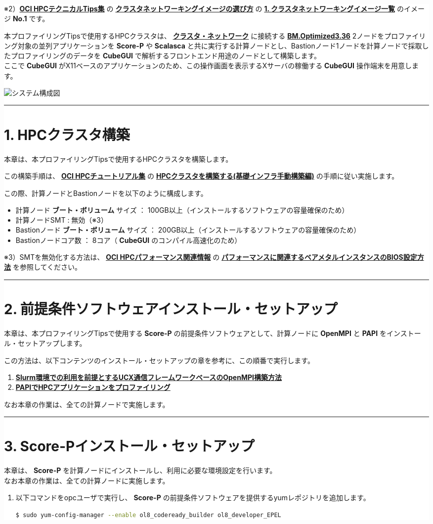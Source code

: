 ※2）**[OCI HPCテクニカルTips集](/ocitutorials/hpc/#3-oci-hpcテクニカルtips集)** の **[クラスタネットワーキングイメージの選び方](/ocitutorials/hpc/tech-knowhow/osimage-for-cluster/)** の **[1. クラスタネットワーキングイメージ一覧](/ocitutorials/hpc/tech-knowhow/osimage-for-cluster/#1-クラスタネットワーキングイメージ一覧)** のイメージ **No.1** です。

本プロファイリングTipsで使用するHPCクラスタは、 **[クラスタ・ネットワーク](/ocitutorials/hpc/#5-1-クラスタネットワーク)** に接続する **[BM.Optimized3.36](https://docs.oracle.com/ja-jp/iaas/Content/Compute/References/computeshapes.htm#bm-hpc-optimized)** 2ノードをプロファイリング対象の並列アプリケーションを **Score-P** や **Scalasca** と共に実行する計算ノードとし、Bastionノード1ノードを計算ノードで採取したプロファイリングのデータを **CubeGUI** で解析するフロントエンド用途のノードとして構築します。  
ここで **CubeGUI** がX11ベースのアプリケーションのため、この操作画面を表示するXサーバの稼働する **CubeGUI** 操作端末を用意します。

![システム構成図](architecture_diagram.png)

***
# 1. HPCクラスタ構築

本章は、本プロファイリングTipsで使用するHPCクラスタを構築します。

この構築手順は、 **[OCI HPCチュートリアル集](/ocitutorials/hpc/#1-oci-hpcチュートリアル集)** の **[HPCクラスタを構築する(基礎インフラ手動構築編)](/ocitutorials/hpc/spinup-cluster-network/)** の手順に従い実施します。

この際、計算ノードとBastionノードを以下のように構成します。

- 計算ノード **ブート・ボリューム** サイズ ： 100GB以上（インストールするソフトウェアの容量確保のため）
- 計算ノードSMT : 無効（※3）
- Bastionノード **ブート・ボリューム** サイズ ： 200GB以上（インストールするソフトウェアの容量確保のため）
- Bastionノードコア数 ： 8コア（ **CubeGUI** のコンパイル高速化のため）

※3）SMTを無効化する方法は、 **[OCI HPCパフォーマンス関連情報](/ocitutorials/hpc/#2-oci-hpcパフォーマンス関連情報)** の **[パフォーマンスに関連するベアメタルインスタンスのBIOS設定方法](/ocitutorials/hpc/benchmark/bios-setting/)** を参照してください。  

***
# 2. 前提条件ソフトウェアインストール・セットアップ

本章は、本プロファイリングTipsで使用する **Score-P** の前提条件ソフトウェアとして、計算ノードに **OpenMPI** と **PAPI** をインストール・セットアップします。

この方法は、以下コンテンツのインストール・セットアップの章を参考に、この順番で実行します。

1. **[Slurm環境での利用を前提とするUCX通信フレームワークベースのOpenMPI構築方法](/ocitutorials/hpc/tech-knowhow/build-openmpi/)**  
2. **[PAPIでHPCアプリケーションをプロファイリング](/ocitutorials/hpc/benchmark/papi-profiling/)**

なお本章の作業は、全ての計算ノードで実施します。

***
# 3. Score-Pインストール・セットアップ

本章は、 **Score-P** を計算ノードにインストールし、利用に必要な環境設定を行います。  
なお本章の作業は、全ての計算ノードに実施します。

1. 以下コマンドをopcユーザで実行し、 **Score-P** の前提条件ソフトウェアを提供するyumレポジトリを追加します。

    ```sh
    $ sudo yum-config-manager --enable ol8_codeready_builder ol8_developer_EPEL
    ```

